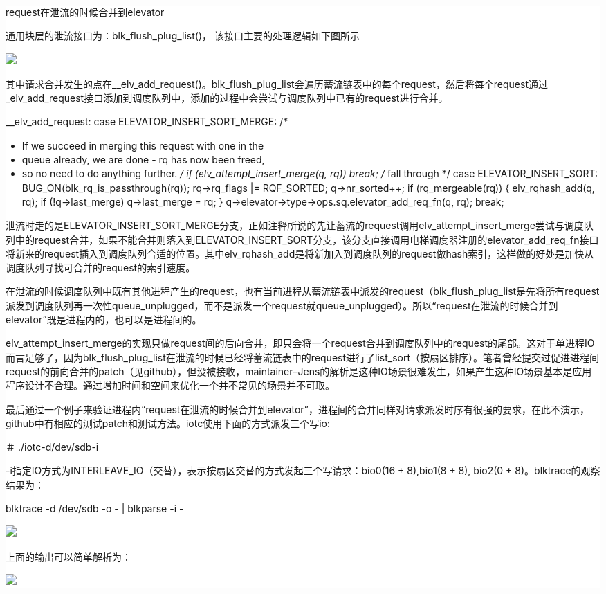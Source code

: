 request在泄流的时候合并到elevator

通用块层的泄流接口为：blk_flush_plug_list()， 该接口主要的处理逻辑如下图所示

![](http://www.ubuntukylin.com/upload/201806/1528254245597629.png)

其中请求合并发生的点在__elv_add_request()。blk_flush_plug_list会遍历蓄流链表中的每个request，然后将每个request通过_elv_add_request接口添加到调度队列中，添加的过程中会尝试与调度队列中已有的request进行合并。

__elv_add_request:
case ELEVATOR_INSERT_SORT_MERGE:
/*
* If we succeed in merging this request with one in the
* queue already, we are done - rq has now been freed,
* so no need to do anything further.
*/
if (elv_attempt_insert_merge(q, rq))
break;
/* fall through */
case ELEVATOR_INSERT_SORT:
BUG_ON(blk_rq_is_passthrough(rq));
rq->rq_flags |= RQF_SORTED;
q->nr_sorted++;
if (rq_mergeable(rq)) {
elv_rqhash_add(q, rq);
if (!q->last_merge)
q->last_merge = rq;
}
q->elevator->type->ops.sq.elevator_add_req_fn(q, rq);
break;

泄流时走的是ELEVATOR_INSERT_SORT_MERGE分支，正如注释所说的先让蓄流的request调用elv_attempt_insert_merge尝试与调度队列中的request合并，如果不能合并则落入到ELEVATOR_INSERT_SORT分支，该分支直接调用电梯调度器注册的elevator_add_req_fn接口将新来的request插入到调度队列合适的位置。其中elv_rqhash_add是将新加入到调度队列的request做hash索引，这样做的好处是加快从调度队列寻找可合并的request的索引速度。

在泄流的时候调度队列中既有其他进程产生的request，也有当前进程从蓄流链表中派发的request（blk_flush_plug_list是先将所有request派发到调度队列再一次性queue_unplugged，而不是派发一个request就queue_unplugged）。所以“request在泄流的时候合并到elevator”既是进程内的，也可以是进程间的。

elv_attempt_insert_merge的实现只做request间的后向合并，即只会将一个request合并到调度队列中的request的尾部。这对于单进程IO而言足够了，因为blk_flush_plug_list在泄流的时候已经将蓄流链表中的request进行了list_sort（按扇区排序）。笔者曾经提交过促进进程间request的前向合并的patch（见github），但没被接收，maintainer–Jens的解析是这种IO场景很难发生，如果产生这种IO场景基本是应用程序设计不合理。通过增加时间和空间来优化一个并不常见的场景并不可取。

最后通过一个例子来验证进程内“request在泄流的时候合并到elevator”，进程间的合并同样对请求派发时序有很强的要求，在此不演示，github中有相应的测试patch和测试方法。iotc使用下面的方式派发三个写io:

＃ ./iotc-d/dev/sdb-i

-i指定IO方式为INTERLEAVE_IO（交替），表示按扇区交替的方式发起三个写请求：bio0(16 + 8),bio1(8 + 8), bio2(0 + 8)。blktrace的观察结果为：

blktrace -d /dev/sdb -o - | blkparse -i -

![](http://www.ubuntukylin.com/upload/201806/1528254255647107.png)

上面的输出可以简单解析为：

![](http://www.ubuntukylin.com/upload/201806/1528254265486421.png)
